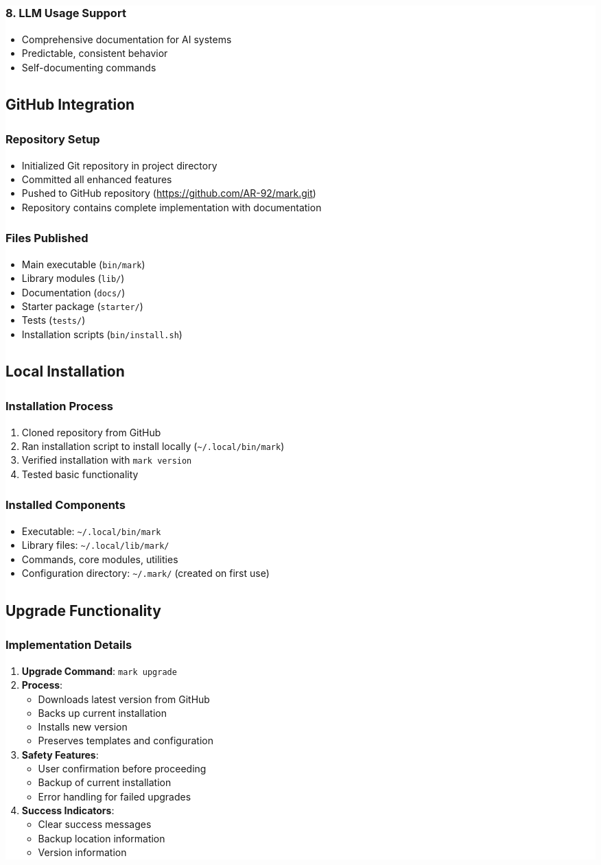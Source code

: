 ### 8. LLM Usage Support
- Comprehensive documentation for AI systems
- Predictable, consistent behavior
- Self-documenting commands

## GitHub Integration

### Repository Setup
- Initialized Git repository in project directory
- Committed all enhanced features
- Pushed to GitHub repository (https://github.com/AR-92/mark.git)
- Repository contains complete implementation with documentation

### Files Published
- Main executable (`bin/mark`)
- Library modules (`lib/`)
- Documentation (`docs/`)
- Starter package (`starter/`)
- Tests (`tests/`)
- Installation scripts (`bin/install.sh`)

## Local Installation

### Installation Process
1. Cloned repository from GitHub
2. Ran installation script to install locally (`~/.local/bin/mark`)
3. Verified installation with `mark version`
4. Tested basic functionality

### Installed Components
- Executable: `~/.local/bin/mark`
- Library files: `~/.local/lib/mark/`
- Commands, core modules, utilities
- Configuration directory: `~/.mark/` (created on first use)

## Upgrade Functionality

### Implementation Details
1. **Upgrade Command**: `mark upgrade`
2. **Process**:
   - Downloads latest version from GitHub
   - Backs up current installation
   - Installs new version
   - Preserves templates and configuration
3. **Safety Features**:
   - User confirmation before proceeding
   - Backup of current installation
   - Error handling for failed upgrades
4. **Success Indicators**:
   - Clear success messages
   - Backup location information
   - Version information
